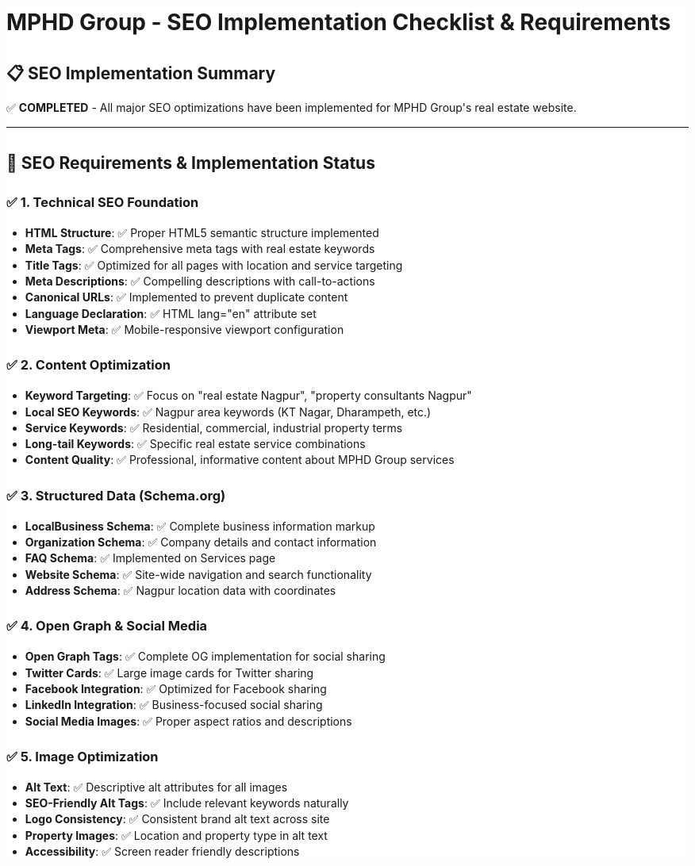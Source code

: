 # MPHD Group - SEO Implementation Checklist & Requirements

## 📋 SEO Implementation Summary

✅ **COMPLETED** - All major SEO optimizations have been implemented for MPHD Group's real estate website.

---

## 🎯 SEO Requirements & Implementation Status

### ✅ 1. Technical SEO Foundation
- **HTML Structure**: ✅ Proper HTML5 semantic structure implemented
- **Meta Tags**: ✅ Comprehensive meta tags with real estate keywords
- **Title Tags**: ✅ Optimized for all pages with location and service targeting
- **Meta Descriptions**: ✅ Compelling descriptions with call-to-actions
- **Canonical URLs**: ✅ Implemented to prevent duplicate content
- **Language Declaration**: ✅ HTML lang="en" attribute set
- **Viewport Meta**: ✅ Mobile-responsive viewport configuration

### ✅ 2. Content Optimization
- **Keyword Targeting**: ✅ Focus on "real estate Nagpur", "property consultants Nagpur"
- **Local SEO Keywords**: ✅ Nagpur area keywords (KT Nagar, Dharampeth, etc.)
- **Service Keywords**: ✅ Residential, commercial, industrial property terms
- **Long-tail Keywords**: ✅ Specific real estate service combinations
- **Content Quality**: ✅ Professional, informative content about MPHD Group services

### ✅ 3. Structured Data (Schema.org)
- **LocalBusiness Schema**: ✅ Complete business information markup
- **Organization Schema**: ✅ Company details and contact information
- **FAQ Schema**: ✅ Implemented on Services page
- **Website Schema**: ✅ Site-wide navigation and search functionality
- **Address Schema**: ✅ Nagpur location data with coordinates

### ✅ 4. Open Graph & Social Media
- **Open Graph Tags**: ✅ Complete OG implementation for social sharing
- **Twitter Cards**: ✅ Large image cards for Twitter sharing
- **Facebook Integration**: ✅ Optimized for Facebook sharing
- **LinkedIn Integration**: ✅ Business-focused social sharing
- **Social Media Images**: ✅ Proper aspect ratios and descriptions

### ✅ 5. Image Optimization
- **Alt Text**: ✅ Descriptive alt attributes for all images
- **SEO-Friendly Alt Tags**: ✅ Include relevant keywords naturally
- **Logo Consistency**: ✅ Consistent brand alt text across site
- **Property Images**: ✅ Location and property type in alt text
- **Accessibility**: ✅ Screen reader friendly descriptions

